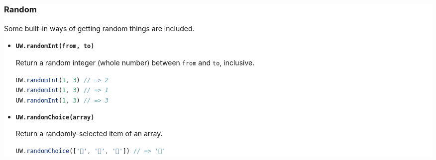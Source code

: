 ### Random

Some built-in ways of getting random things are included.

  * **`UW.randomInt(from, to)`**

    Return a random integer (whole number) between `from` and `to`, inclusive.

    ```js
    UW.randomInt(1, 3) // => 2
    UW.randomInt(1, 3) // => 1
    UW.randomInt(1, 3) // => 3
    ```

  * **`UW.randomChoice(array)`**

    Return a randomly-selected item of an array.

    ```js
    UW.randomChoice(['🐄', '🐑', '🐎']) // => '🐑'
    ```


